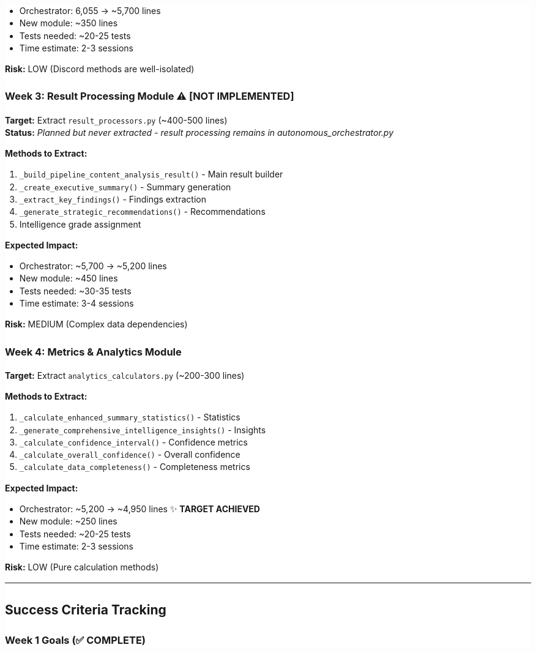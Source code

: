 - Orchestrator: 6,055 → ~5,700 lines
- New module: ~350 lines
- Tests needed: ~20-25 tests
- Time estimate: 2-3 sessions

**Risk:** LOW (Discord methods are well-isolated)

### Week 3: Result Processing Module ⚠️ **[NOT IMPLEMENTED]**

**Target:** Extract `result_processors.py` (~400-500 lines)  
**Status:** _Planned but never extracted - result processing remains in autonomous_orchestrator.py_

**Methods to Extract:**

1. `_build_pipeline_content_analysis_result()` - Main result builder
2. `_create_executive_summary()` - Summary generation
3. `_extract_key_findings()` - Findings extraction
4. `_generate_strategic_recommendations()` - Recommendations
5. Intelligence grade assignment

**Expected Impact:**

- Orchestrator: ~5,700 → ~5,200 lines
- New module: ~450 lines
- Tests needed: ~30-35 tests
- Time estimate: 3-4 sessions

**Risk:** MEDIUM (Complex data dependencies)

### Week 4: Metrics & Analytics Module

**Target:** Extract `analytics_calculators.py` (~200-300 lines)

**Methods to Extract:**

1. `_calculate_enhanced_summary_statistics()` - Statistics
2. `_generate_comprehensive_intelligence_insights()` - Insights
3. `_calculate_confidence_interval()` - Confidence metrics
4. `_calculate_overall_confidence()` - Overall confidence
5. `_calculate_data_completeness()` - Completeness metrics

**Expected Impact:**

- Orchestrator: ~5,200 → ~4,950 lines ✨ **TARGET ACHIEVED**
- New module: ~250 lines
- Tests needed: ~20-25 tests
- Time estimate: 2-3 sessions

**Risk:** LOW (Pure calculation methods)

---

## Success Criteria Tracking

### Week 1 Goals (✅ COMPLETE)
